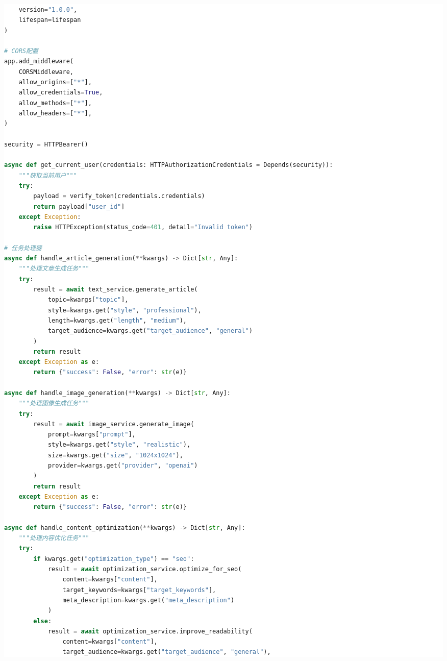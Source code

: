 ```python
    version="1.0.0",
    lifespan=lifespan
)

# CORS配置
app.add_middleware(
    CORSMiddleware,
    allow_origins=["*"],
    allow_credentials=True,
    allow_methods=["*"],
    allow_headers=["*"],
)

security = HTTPBearer()

async def get_current_user(credentials: HTTPAuthorizationCredentials = Depends(security)):
    """获取当前用户"""
    try:
        payload = verify_token(credentials.credentials)
        return payload["user_id"]
    except Exception:
        raise HTTPException(status_code=401, detail="Invalid token")

# 任务处理器
async def handle_article_generation(**kwargs) -> Dict[str, Any]:
    """处理文章生成任务"""
    try:
        result = await text_service.generate_article(
            topic=kwargs["topic"],
            style=kwargs.get("style", "professional"),
            length=kwargs.get("length", "medium"),
            target_audience=kwargs.get("target_audience", "general")
        )
        return result
    except Exception as e:
        return {"success": False, "error": str(e)}

async def handle_image_generation(**kwargs) -> Dict[str, Any]:
    """处理图像生成任务"""
    try:
        result = await image_service.generate_image(
            prompt=kwargs["prompt"],
            style=kwargs.get("style", "realistic"),
            size=kwargs.get("size", "1024x1024"),
            provider=kwargs.get("provider", "openai")
        )
        return result
    except Exception as e:
        return {"success": False, "error": str(e)}

async def handle_content_optimization(**kwargs) -> Dict[str, Any]:
    """处理内容优化任务"""
    try:
        if kwargs.get("optimization_type") == "seo":
            result = await optimization_service.optimize_for_seo(
                content=kwargs["content"],
                target_keywords=kwargs["target_keywords"],
                meta_description=kwargs.get("meta_description")
            )
        else:
            result = await optimization_service.improve_readability(
                content=kwargs["content"],
                target_audience=kwargs.get("target_audience", "general"),
```